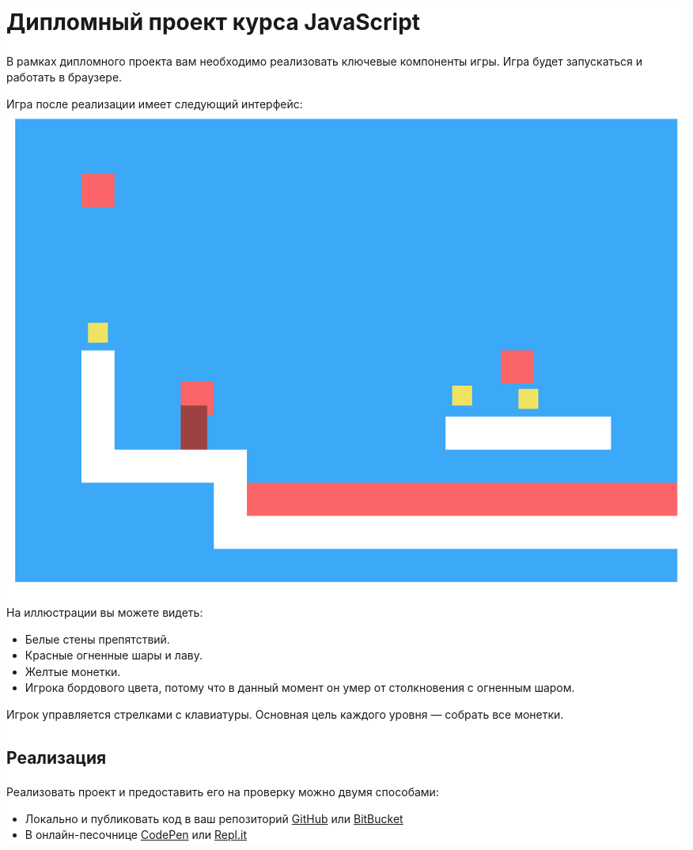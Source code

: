 Дипломный проект курса JavaScript
===

В рамках дипломного проекта вам необходимо реализовать ключевые компоненты игры. Игра будет запускаться и работать в браузере.

Игра после реализации имеет следующий интерфейс:
![Внешний вид игры](./res/preview.png)

На иллюстрации вы можете видеть:
- Белые стены препятствий.
- Красные огненные шары и лаву.
- Желтые монетки.
- Игрока бордового цвета, потому что в данный момент он умер от столкновения с огненным шаром.

Игрок управляется стрелками с клавиатуры. Основная цель каждого уровня — собрать все монетки.

## Реализация

Реализовать проект и предоставить его на проверку можно двумя способами:
+ Локально и публиковать код в ваш репозиторий [GitHub] или [BitBucket]
+ В онлайн-песочнице [CodePen] или [Repl.it]


[bitbucket]: https://bitbucket.org/
[github]: https://github.com/
[codepen]: https://codepen.io/
[Repl.it]: https://repl.it/